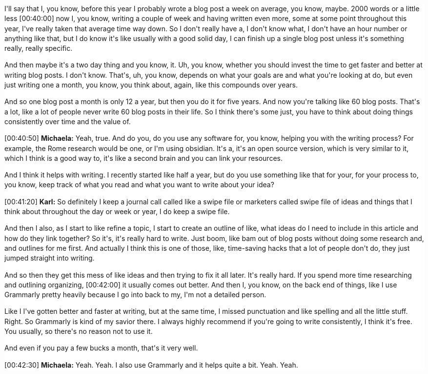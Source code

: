 I'll say that I, you know, before this year I probably wrote a blog post a week
on average, you know, maybe. 2000 words or a little less [00:40:00] now I, you
know, writing a couple of week and having written even more, some at some point
throughout this year, I've really taken that average time way down. So I don't
really have a, I don't know what, I don't have an hour number or anything like
that, but I do know it's like usually with a good solid day, I can finish up a
single blog post unless it's something really, really specific.

And then maybe it's a two day thing and you know, it. Uh, you know, whether you
should invest the time to get faster and better at writing blog posts. I don't
know. That's, uh, you know, depends on what your goals are and what you're
looking at do, but even just writing one a month, you know, you think about,
again, like this compounds over years.

And so one blog post a month is only 12 a year, but then you do it for five
years. And now you're talking like 60 blog posts. That's a lot, like a lot of
people never write 60 blog posts in their life. So I think there's some just,
you have to think about doing things consistently over time and the value of.

[00:40:50] **Michaela:** Yeah, true. And do you, do you use any software for,
you know, helping you with the writing process? For example, the Rome research
would be one, or I'm using obsidian. It's a, it's an open source version, which
is very similar to it, which I think is a good way to, it's like a second brain
and you can link your resources.

And I think it helps with writing. I recently started like half a year, but do
you use something like that for your, for your process to, you know, keep track
of what you read and what you want to write about your idea? 

[00:41:20] **Karl:** So definitely I keep a journal call called like a swipe
file or marketers called swipe file of ideas and things that I think about
throughout the day or week or year, I do keep a swipe file.

And then I also, as I start to like refine a topic, I start to create an outline
of like, what ideas do I need to include in this article and how do they link
together? So it's, it's really hard to write. Just boom, like bam out of blog
posts without doing some research and, and outlines for me first. And actually I
think this is one of those, like, time-saving hacks that a lot of people don't
do, they just jumped straight into writing.

And so then they get this mess of like ideas and then trying to fix it all
later. It's really hard. If you spend more time researching and outlining
organizing, [00:42:00] it usually comes out better. And then I, you know, on the
back end of things, like I use Grammarly pretty heavily because I go into back
to my, I'm not a detailed person.

Like I I've gotten better and faster at writing, but at the same time, I missed
punctuation and like spelling and all the little stuff. Right. So Grammarly is
kind of my savior there. I always highly recommend if you're going to write
consistently, I think it's free. You usually, so there's no reason not to use
it.

And even if you pay a few bucks a month, that's it very well. 

[00:42:30] **Michaela:** Yeah. Yeah. I also use Grammarly and it helps quite a
bit. Yeah. Yeah. 
